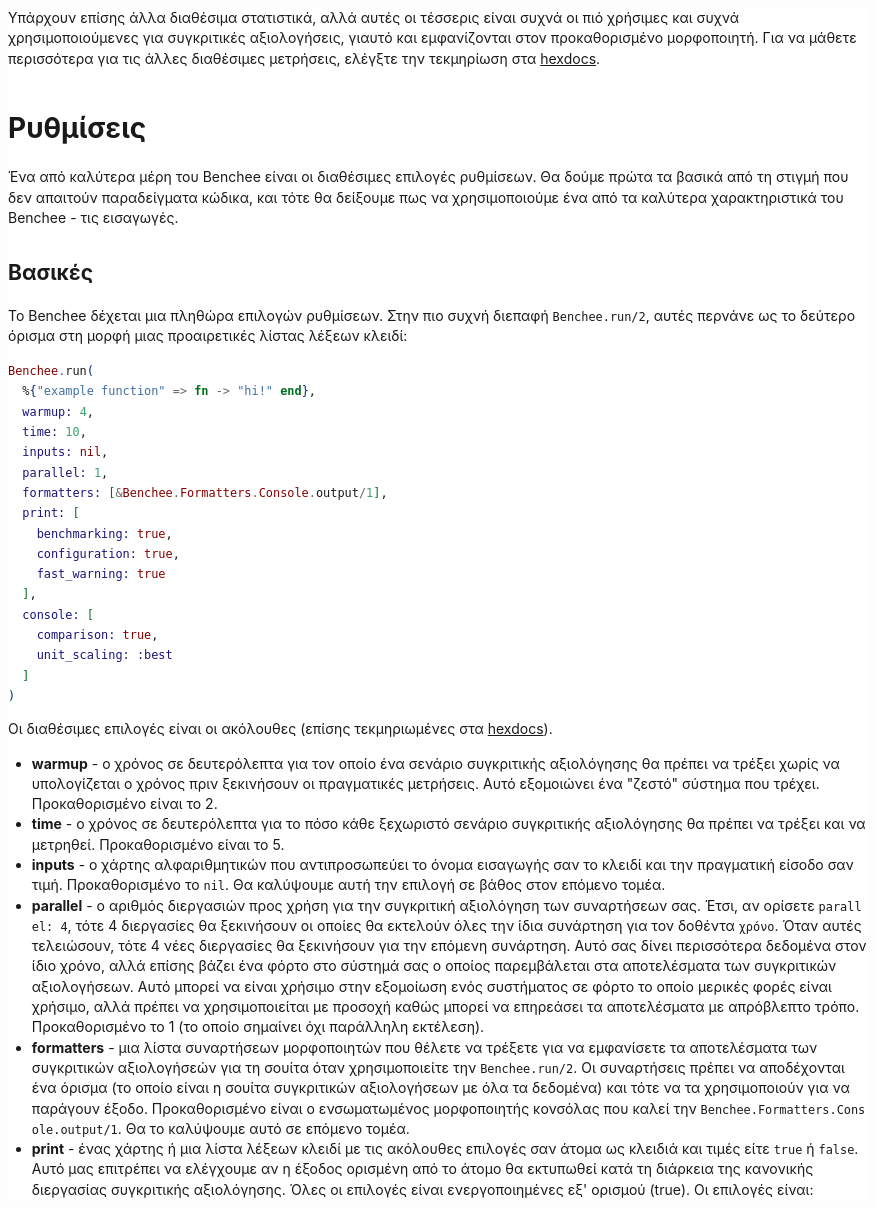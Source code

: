 Υπάρχουν επίσης άλλα διαθέσιμα στατιστικά, αλλά αυτές οι τέσσερις είναι συχνά οι πιό χρήσιμες και συχνά χρησιμοποιούμενες για συγκριτικές αξιολογήσεις, γιαυτό και εμφανίζονται στον προκαθορισμένο μορφοποιητή. Για να μάθετε περισσότερα για τις άλλες διαθέσιμες μετρήσεις, ελέγξτε την τεκμηρίωση στα [hexdocs](https://hexdocs.pm/benchee/Benchee.Statistics.html#statistics/1).

# Ρυθμίσεις

Ένα από καλύτερα μέρη του Benchee είναι οι διαθέσιμες επιλογές ρυθμίσεων. Θα δούμε πρώτα τα βασικά από τη στιγμή που δεν απαιτούν παραδείγματα κώδικα, και τότε θα δείξουμε πως να χρησιμοποιούμε ένα από τα καλύτερα χαρακτηριστικά του Benchee - τις εισαγωγές.

## Βασικές
Το Benchee δέχεται μια πληθώρα επιλογών ρυθμίσεων. Στην πιο συχνή διεπαφή `Benchee.run/2`, αυτές περνάνε ως το δεύτερο όρισμα στη μορφή μιας προαιρετικές λίστας λέξεων κλειδί:

```elixir
Benchee.run(
  %{"example function" => fn -> "hi!" end},
  warmup: 4,
  time: 10,
  inputs: nil,
  parallel: 1,
  formatters: [&Benchee.Formatters.Console.output/1],
  print: [
    benchmarking: true,
    configuration: true,
    fast_warning: true
  ],
  console: [
    comparison: true,
    unit_scaling: :best
  ]
)
```

Οι διαθέσιμες επιλογές είναι οι ακόλουθες (επίσης τεκμηριωμένες στα [hexdocs](https://hexdocs.pm/benchee/Benchee.Configuration.html#init/1)).

* **warmup** - ο χρόνος σε δευτερόλεπτα για τον οποίο ένα σενάριο συγκριτικής αξιολόγησης θα πρέπει να τρέξει χωρίς να υπολογίζεται ο χρόνος πριν ξεκινήσουν οι πραγματικές μετρήσεις. Αυτό εξομοιώνει ένα "ζεστό" σύστημα που τρέχει. Προκαθορισμένο είναι το 2.
* **time** - ο χρόνος σε δευτερόλεπτα για το πόσο κάθε ξεχωριστό σενάριο συγκριτικής αξιολόγησης θα πρέπει να τρέξει και να μετρηθεί. Προκαθορισμένο είναι το 5.
* **inputs** - ο χάρτης αλφαριθμητικών που αντιπροσωπεύει το όνομα εισαγωγής σαν το κλειδί και την πραγματική είσοδο σαν τιμή. Προκαθορισμένο το `nil`. Θα καλύψουμε αυτή την επιλογή σε βάθος στον επόμενο τομέα.
* **parallel** - ο αριθμός διεργασιών προς χρήση για την συγκριτική αξιολόγηση των συναρτήσεων σας. Έτσι, αν ορίσετε `parallel: 4`, τότε 4 διεργασίες θα ξεκινήσουν οι οποίες θα εκτελούν όλες την ίδια συνάρτηση για τον δοθέντα `χρόνο`. Όταν αυτές τελειώσουν, τότε 4 νέες διεργασίες θα ξεκινήσουν για την επόμενη συνάρτηση. Αυτό σας δίνει περισσότερα δεδομένα στον ίδιο χρόνο, αλλά επίσης βάζει ένα φόρτο στο σύστημά σας ο οποίος παρεμβάλεται στα αποτελέσματα των συγκριτικών αξιολογήσεων. Αυτό μπορεί να είναι χρήσιμο στην εξομοίωση ενός συστήματος σε φόρτο το οποίο μερικές φορές είναι χρήσιμο, αλλά πρέπει να χρησιμοποιείται με προσοχή καθώς μπορεί να επηρεάσει τα αποτελέσματα με απρόβλεπτο τρόπο. Προκαθορισμένο το 1 (το οποίο σημαίνει όχι παράλληλη εκτέλεση).
* **formatters** - μια λίστα συναρτήσεων μορφοποιητών που θέλετε να τρέξετε για να εμφανίσετε τα αποτελέσματα των συγκριτικών αξιολογήσεών για τη σουίτα όταν χρησιμοποιείτε την `Benchee.run/2`. Οι συναρτήσεις πρέπει να αποδέχονται ένα όρισμα (το οποίο είναι η σουίτα συγκριτικών αξιολογήσεων με όλα τα δεδομένα) και τότε να τα χρησιμοποιούν για να παράγουν έξοδο. Προκαθορισμένο είναι ο ενσωματωμένος μορφοποιητής κονσόλας που καλεί την `Benchee.Formatters.Console.output/1`. Θα το καλύψουμε αυτό σε επόμενο τομέα.
* **print** - ένας χάρτης ή μια λίστα λέξεων κλειδί με τις ακόλουθες επιλογές σαν άτομα ως κλειδιά και τιμές είτε `true` ή `false`. Αυτό μας επιτρέπει να ελέγχουμε αν η έξοδος ορισμένη από το άτομο θα εκτυπωθεί κατά τη διάρκεια της κανονικής διεργασίας συγκριτικής αξιολόγησης. Όλες οι επιλογές είναι ενεργοποιημένες εξ' ορισμού (true). Οι επιλογές είναι: